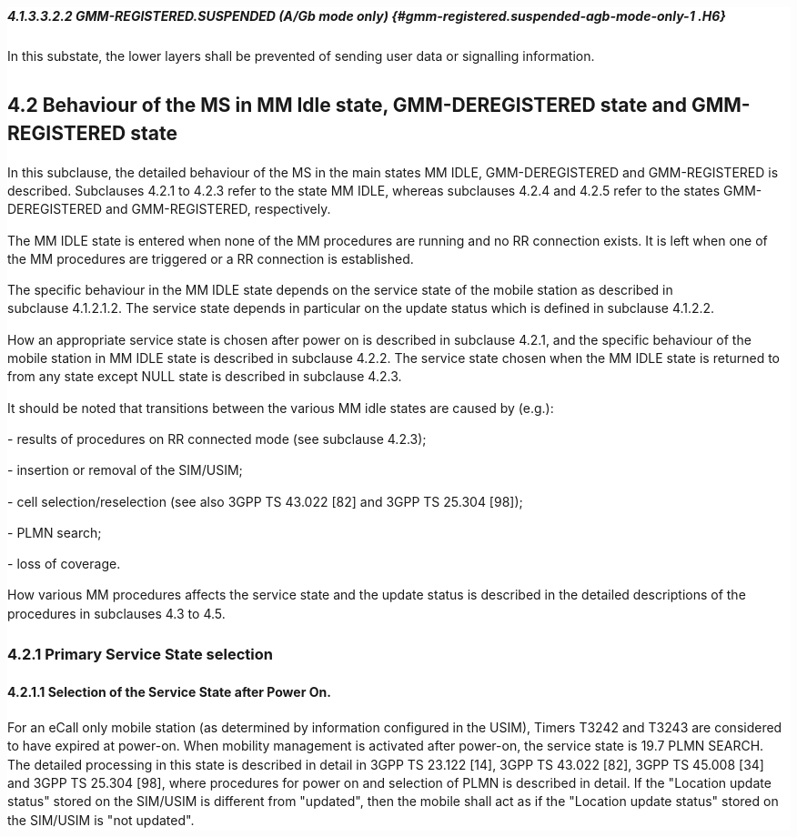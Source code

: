 ##### 4.1.3.3.2.2 GMM-REGISTERED.SUSPENDED (A/Gb mode only) {#gmm-registered.suspended-agb-mode-only-1 .H6}

In this substate, the lower layers shall be prevented of sending user
data or signalling information.

4.2 Behaviour of the MS in MM Idle state, GMM-DEREGISTERED state and GMM-REGISTERED state
-----------------------------------------------------------------------------------------

In this subclause, the detailed behaviour of the MS in the main states
MM IDLE, GMM-DEREGISTERED and GMM-REGISTERED is described.
Subclauses 4.2.1 to 4.2.3 refer to the state MM IDLE, whereas
subclauses 4.2.4 and 4.2.5 refer to the states GMM-DEREGISTERED and
GMM-REGISTERED, respectively.

The MM IDLE state is entered when none of the MM procedures are running
and no RR connection exists. It is left when one of the MM procedures
are triggered or a RR connection is established.

The specific behaviour in the MM IDLE state depends on the service state
of the mobile station as described in subclause 4.1.2.1.2. The service
state depends in particular on the update status which is defined in
subclause 4.1.2.2.

How an appropriate service state is chosen after power on is described
in subclause 4.2.1, and the specific behaviour of the mobile station in
MM IDLE state is described in subclause 4.2.2. The service state chosen
when the MM IDLE state is returned to from any state except NULL state
is described in subclause 4.2.3.

It should be noted that transitions between the various MM idle states
are caused by (e.g.):

\- results of procedures on RR connected mode (see subclause 4.2.3);

\- insertion or removal of the SIM/USIM;

\- cell selection/reselection (see also 3GPP TS 43.022 \[82\] and
3GPP TS 25.304 \[98\]);

\- PLMN search;

\- loss of coverage.

How various MM procedures affects the service state and the update
status is described in the detailed descriptions of the procedures in
subclauses 4.3 to 4.5.

### 4.2.1 Primary Service State selection

#### 4.2.1.1 Selection of the Service State after Power On.

For an eCall only mobile station (as determined by information
configured in the USIM), Timers T3242 and T3243 are considered to have
expired at power-on. When mobility management is activated after
power-on, the service state is 19.7 PLMN SEARCH. The detailed processing
in this state is described in detail in 3GPP TS 23.122 \[14\],
3GPP TS 43.022 \[82\], 3GPP TS 45.008 \[34\] and 3GPP TS 25.304 \[98\],
where procedures for power on and selection of PLMN is described in
detail. If the \"Location update status\" stored on the SIM/USIM is
different from \"updated\", then the mobile shall act as if the
\"Location update status\" stored on the SIM/USIM is \"not updated\".
